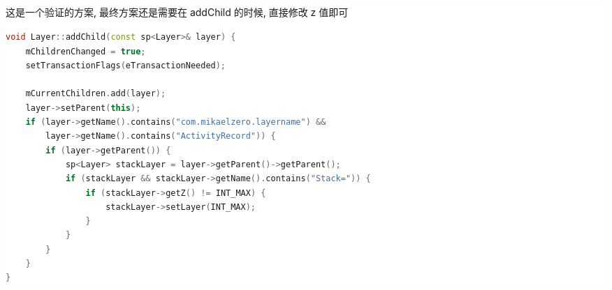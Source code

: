 这是一个验证的方案, 最终方案还是需要在 addChild 的时候, 直接修改 z 值即可

```cpp
void Layer::addChild(const sp<Layer>& layer) {
    mChildrenChanged = true;
    setTransactionFlags(eTransactionNeeded);

    mCurrentChildren.add(layer);
    layer->setParent(this);
    if (layer->getName().contains("com.mikaelzero.layername") &&
        layer->getName().contains("ActivityRecord")) {
        if (layer->getParent()) {
            sp<Layer> stackLayer = layer->getParent()->getParent();
            if (stackLayer && stackLayer->getName().contains("Stack=")) {
                if (stackLayer->getZ() != INT_MAX) {
                    stackLayer->setLayer(INT_MAX);
                }
            }
        }
    }
}
```
